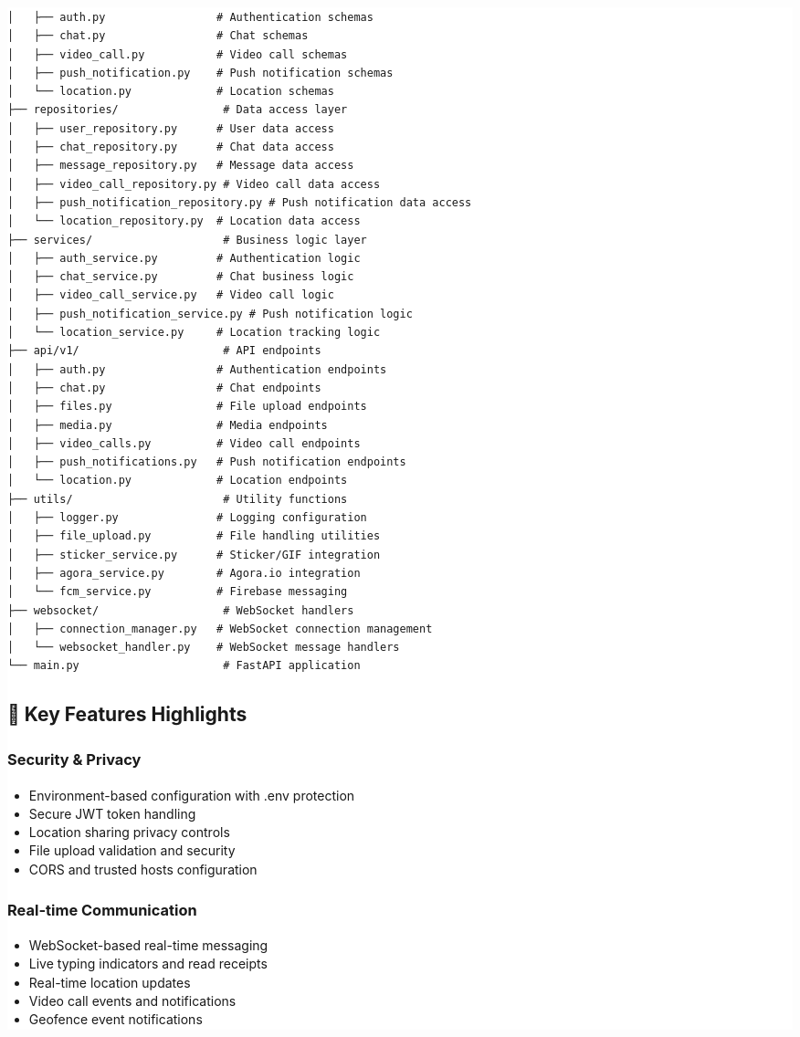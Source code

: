 ```
│   ├── auth.py                 # Authentication schemas
│   ├── chat.py                 # Chat schemas
│   ├── video_call.py           # Video call schemas
│   ├── push_notification.py    # Push notification schemas
│   └── location.py             # Location schemas
├── repositories/                # Data access layer
│   ├── user_repository.py      # User data access
│   ├── chat_repository.py      # Chat data access
│   ├── message_repository.py   # Message data access
│   ├── video_call_repository.py # Video call data access
│   ├── push_notification_repository.py # Push notification data access
│   └── location_repository.py  # Location data access
├── services/                    # Business logic layer
│   ├── auth_service.py         # Authentication logic
│   ├── chat_service.py         # Chat business logic
│   ├── video_call_service.py   # Video call logic
│   ├── push_notification_service.py # Push notification logic
│   └── location_service.py     # Location tracking logic
├── api/v1/                      # API endpoints
│   ├── auth.py                 # Authentication endpoints
│   ├── chat.py                 # Chat endpoints
│   ├── files.py                # File upload endpoints
│   ├── media.py                # Media endpoints
│   ├── video_calls.py          # Video call endpoints
│   ├── push_notifications.py   # Push notification endpoints
│   └── location.py             # Location endpoints
├── utils/                       # Utility functions
│   ├── logger.py               # Logging configuration
│   ├── file_upload.py          # File handling utilities
│   ├── sticker_service.py      # Sticker/GIF integration
│   ├── agora_service.py        # Agora.io integration
│   └── fcm_service.py          # Firebase messaging
├── websocket/                   # WebSocket handlers
│   ├── connection_manager.py   # WebSocket connection management
│   └── websocket_handler.py    # WebSocket message handlers
└── main.py                      # FastAPI application
```

## 🌟 Key Features Highlights

### Security & Privacy
- Environment-based configuration with .env protection
- Secure JWT token handling
- Location sharing privacy controls
- File upload validation and security
- CORS and trusted hosts configuration

### Real-time Communication
- WebSocket-based real-time messaging
- Live typing indicators and read receipts
- Real-time location updates
- Video call events and notifications
- Geofence event notifications
